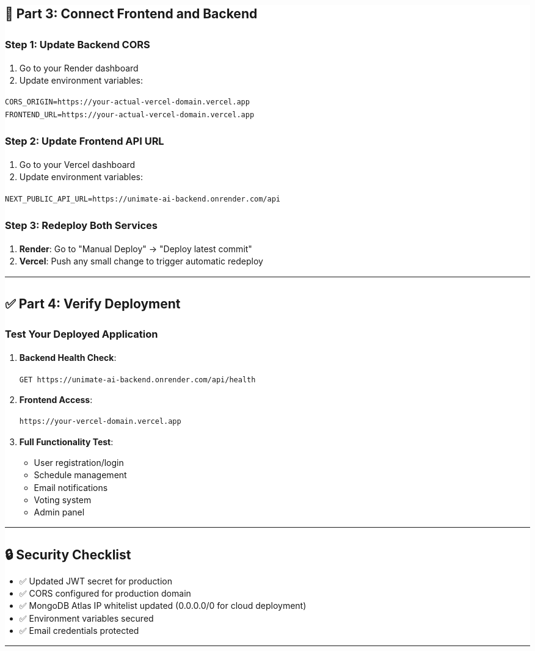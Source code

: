 ## 🔄 **Part 3: Connect Frontend and Backend**

### **Step 1: Update Backend CORS**
1. Go to your Render dashboard
2. Update environment variables:
```env
CORS_ORIGIN=https://your-actual-vercel-domain.vercel.app
FRONTEND_URL=https://your-actual-vercel-domain.vercel.app
```

### **Step 2: Update Frontend API URL**
1. Go to your Vercel dashboard
2. Update environment variables:
```env
NEXT_PUBLIC_API_URL=https://unimate-ai-backend.onrender.com/api
```

### **Step 3: Redeploy Both Services**
1. **Render**: Go to "Manual Deploy" → "Deploy latest commit"
2. **Vercel**: Push any small change to trigger automatic redeploy

---

## ✅ **Part 4: Verify Deployment**

### **Test Your Deployed Application**
1. **Backend Health Check**: 
   ```
   GET https://unimate-ai-backend.onrender.com/api/health
   ```

2. **Frontend Access**: 
   ```
   https://your-vercel-domain.vercel.app
   ```

3. **Full Functionality Test**:
   - User registration/login
   - Schedule management
   - Email notifications
   - Voting system
   - Admin panel

---

## 🔒 **Security Checklist**

- ✅ Updated JWT secret for production
- ✅ CORS configured for production domain
- ✅ MongoDB Atlas IP whitelist updated (0.0.0.0/0 for cloud deployment)
- ✅ Environment variables secured
- ✅ Email credentials protected

---